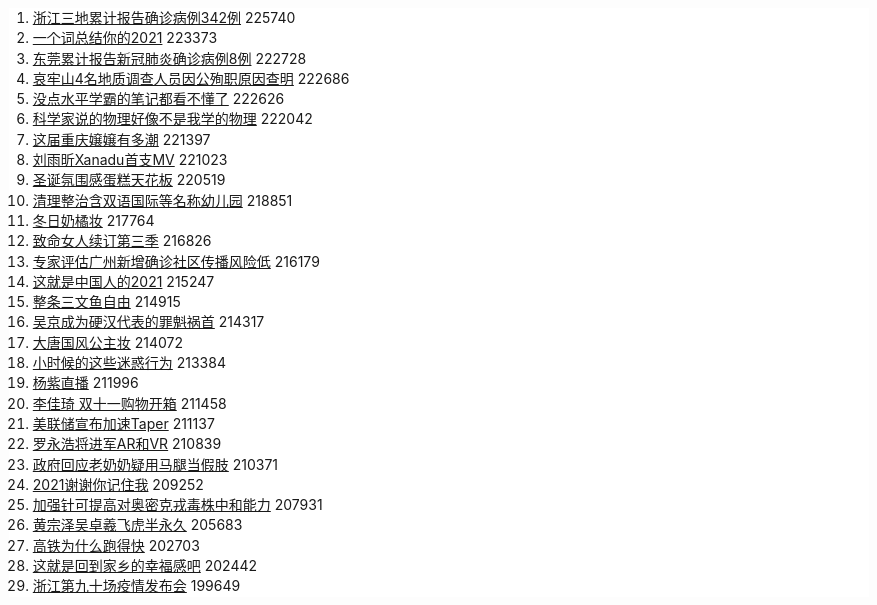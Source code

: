 1. [浙江三地累计报告确诊病例342例](https://s.weibo.com/weibo?q=%E6%B5%99%E6%B1%9F%E4%B8%89%E5%9C%B0%E7%B4%AF%E8%AE%A1%E6%8A%A5%E5%91%8A%E7%A1%AE%E8%AF%8A%E7%97%85%E4%BE%8B342%E4%BE%8B&Refer=top) 225740
1. [一个词总结你的2021](https://s.weibo.com/weibo?q=%23%E4%B8%80%E4%B8%AA%E8%AF%8D%E6%80%BB%E7%BB%93%E4%BD%A0%E7%9A%842021%23&Refer=top) 223373
1. [东莞累计报告新冠肺炎确诊病例8例](https://s.weibo.com/weibo?q=%E4%B8%9C%E8%8E%9E%E7%B4%AF%E8%AE%A1%E6%8A%A5%E5%91%8A%E6%96%B0%E5%86%A0%E8%82%BA%E7%82%8E%E7%A1%AE%E8%AF%8A%E7%97%85%E4%BE%8B8%E4%BE%8B&Refer=top) 222728
1. [哀牢山4名地质调查人员因公殉职原因查明](https://s.weibo.com/weibo?q=%23%E5%93%80%E7%89%A2%E5%B1%B14%E5%90%8D%E5%9C%B0%E8%B4%A8%E8%B0%83%E6%9F%A5%E4%BA%BA%E5%91%98%E5%9B%A0%E5%85%AC%E6%AE%89%E8%81%8C%E5%8E%9F%E5%9B%A0%E6%9F%A5%E6%98%8E%23&Refer=top) 222686
1. [没点水平学霸的笔记都看不懂了](https://s.weibo.com/weibo?q=%23%E6%B2%A1%E7%82%B9%E6%B0%B4%E5%B9%B3%E5%AD%A6%E9%9C%B8%E7%9A%84%E7%AC%94%E8%AE%B0%E9%83%BD%E7%9C%8B%E4%B8%8D%E6%87%82%E4%BA%86%23&Refer=top) 222626
1. [科学家说的物理好像不是我学的物理](https://s.weibo.com/weibo?q=%23%E7%A7%91%E5%AD%A6%E5%AE%B6%E8%AF%B4%E7%9A%84%E7%89%A9%E7%90%86%E5%A5%BD%E5%83%8F%E4%B8%8D%E6%98%AF%E6%88%91%E5%AD%A6%E7%9A%84%E7%89%A9%E7%90%86%23&Refer=top) 222042
1. [这届重庆嬢嬢有多潮](https://s.weibo.com/weibo?q=%23%E8%BF%99%E5%B1%8A%E9%87%8D%E5%BA%86%E5%AC%A2%E5%AC%A2%E6%9C%89%E5%A4%9A%E6%BD%AE%23&Refer=top) 221397
1. [刘雨昕Xanadu首支MV](https://s.weibo.com/weibo?q=%23%E5%88%98%E9%9B%A8%E6%98%95Xanadu%E9%A6%96%E6%94%AFMV%23&Refer=top) 221023
1. [圣诞氛围感蛋糕天花板](https://s.weibo.com/weibo?q=%23%E5%9C%A3%E8%AF%9E%E6%B0%9B%E5%9B%B4%E6%84%9F%E8%9B%8B%E7%B3%95%E5%A4%A9%E8%8A%B1%E6%9D%BF%23&Refer=top) 220519
1. [清理整治含双语国际等名称幼儿园](https://s.weibo.com/weibo?q=%23%E6%B8%85%E7%90%86%E6%95%B4%E6%B2%BB%E5%90%AB%E5%8F%8C%E8%AF%AD%E5%9B%BD%E9%99%85%E7%AD%89%E5%90%8D%E7%A7%B0%E5%B9%BC%E5%84%BF%E5%9B%AD%23&Refer=top) 218851
1. [冬日奶橘妆](https://s.weibo.com/weibo?q=%23%E5%86%AC%E6%97%A5%E5%A5%B6%E6%A9%98%E5%A6%86%23&Refer=top) 217764
1. [致命女人续订第三季](https://s.weibo.com/weibo?q=%23%E8%87%B4%E5%91%BD%E5%A5%B3%E4%BA%BA%E7%BB%AD%E8%AE%A2%E7%AC%AC%E4%B8%89%E5%AD%A3%23&Refer=top) 216826
1. [专家评估广州新增确诊社区传播风险低](https://s.weibo.com/weibo?q=%23%E4%B8%93%E5%AE%B6%E8%AF%84%E4%BC%B0%E5%B9%BF%E5%B7%9E%E6%96%B0%E5%A2%9E%E7%A1%AE%E8%AF%8A%E7%A4%BE%E5%8C%BA%E4%BC%A0%E6%92%AD%E9%A3%8E%E9%99%A9%E4%BD%8E%23&Refer=top) 216179
1. [这就是中国人的2021](https://s.weibo.com/weibo?q=%23%E8%BF%99%E5%B0%B1%E6%98%AF%E4%B8%AD%E5%9B%BD%E4%BA%BA%E7%9A%842021%23&Refer=top) 215247
1. [整条三文鱼自由](https://s.weibo.com/weibo?q=%23%E6%95%B4%E6%9D%A1%E4%B8%89%E6%96%87%E9%B1%BC%E8%87%AA%E7%94%B1%23&Refer=top) 214915
1. [吴京成为硬汉代表的罪魁祸首](https://s.weibo.com/weibo?q=%23%E5%90%B4%E4%BA%AC%E6%88%90%E4%B8%BA%E7%A1%AC%E6%B1%89%E4%BB%A3%E8%A1%A8%E7%9A%84%E7%BD%AA%E9%AD%81%E7%A5%B8%E9%A6%96%23&Refer=top) 214317
1. [大唐国风公主妆](https://s.weibo.com/weibo?q=%23%E5%A4%A7%E5%94%90%E5%9B%BD%E9%A3%8E%E5%85%AC%E4%B8%BB%E5%A6%86%23&Refer=top) 214072
1. [小时候的这些迷惑行为](https://s.weibo.com/weibo?q=%23%E5%B0%8F%E6%97%B6%E5%80%99%E7%9A%84%E8%BF%99%E4%BA%9B%E8%BF%B7%E6%83%91%E8%A1%8C%E4%B8%BA%23&Refer=top) 213384
1. [杨紫直播](https://s.weibo.com/weibo?q=%23%E6%9D%A8%E7%B4%AB%E7%9B%B4%E6%92%AD%23&Refer=top) 211996
1. [李佳琦 双十一购物开箱](https://s.weibo.com/weibo?q=%E6%9D%8E%E4%BD%B3%E7%90%A6%20%E5%8F%8C%E5%8D%81%E4%B8%80%E8%B4%AD%E7%89%A9%E5%BC%80%E7%AE%B1&Refer=top) 211458
1. [美联储宣布加速Taper](https://s.weibo.com/weibo?q=%23%E7%BE%8E%E8%81%94%E5%82%A8%E5%AE%A3%E5%B8%83%E5%8A%A0%E9%80%9FTaper%23&Refer=top) 211137
1. [罗永浩将进军AR和VR](https://s.weibo.com/weibo?q=%23%E7%BD%97%E6%B0%B8%E6%B5%A9%E5%B0%86%E8%BF%9B%E5%86%9BAR%E5%92%8CVR%23&Refer=top) 210839
1. [政府回应老奶奶疑用马腿当假肢](https://s.weibo.com/weibo?q=%23%E6%94%BF%E5%BA%9C%E5%9B%9E%E5%BA%94%E8%80%81%E5%A5%B6%E5%A5%B6%E7%96%91%E7%94%A8%E9%A9%AC%E8%85%BF%E5%BD%93%E5%81%87%E8%82%A2%23&Refer=top) 210371
1. [2021谢谢你记住我](https://s.weibo.com/weibo?q=%232021%E8%B0%A2%E8%B0%A2%E4%BD%A0%E8%AE%B0%E4%BD%8F%E6%88%91%23&Refer=top) 209252
1. [加强针可提高对奥密克戎毒株中和能力](https://s.weibo.com/weibo?q=%23%E5%8A%A0%E5%BC%BA%E9%92%88%E5%8F%AF%E6%8F%90%E9%AB%98%E5%AF%B9%E5%A5%A5%E5%AF%86%E5%85%8B%E6%88%8E%E6%AF%92%E6%A0%AA%E4%B8%AD%E5%92%8C%E8%83%BD%E5%8A%9B%23&Refer=top) 207931
1. [黄宗泽吴卓羲飞虎半永久](https://s.weibo.com/weibo?q=%23%E9%BB%84%E5%AE%97%E6%B3%BD%E5%90%B4%E5%8D%93%E7%BE%B2%E9%A3%9E%E8%99%8E%E5%8D%8A%E6%B0%B8%E4%B9%85%23&Refer=top) 205683
1. [高铁为什么跑得快](https://s.weibo.com/weibo?q=%E9%AB%98%E9%93%81%E4%B8%BA%E4%BB%80%E4%B9%88%E8%B7%91%E5%BE%97%E5%BF%AB&Refer=top) 202703
1. [这就是回到家乡的幸福感吧](https://s.weibo.com/weibo?q=%23%E8%BF%99%E5%B0%B1%E6%98%AF%E5%9B%9E%E5%88%B0%E5%AE%B6%E4%B9%A1%E7%9A%84%E5%B9%B8%E7%A6%8F%E6%84%9F%E5%90%A7%23&Refer=top) 202442
1. [浙江第九十场疫情发布会](https://s.weibo.com/weibo?q=%23%E6%B5%99%E6%B1%9F%E7%AC%AC%E4%B9%9D%E5%8D%81%E5%9C%BA%E7%96%AB%E6%83%85%E5%8F%91%E5%B8%83%E4%BC%9A%23&Refer=top) 199649